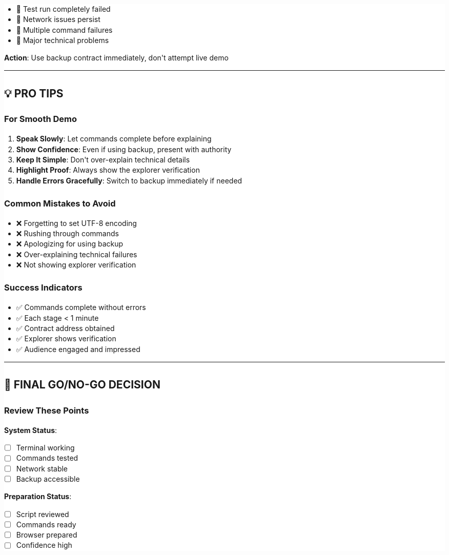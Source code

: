 - 🔴 Test run completely failed
- 🔴 Network issues persist
- 🔴 Multiple command failures
- 🔴 Major technical problems

**Action**: Use backup contract immediately, don't attempt live demo

---

## 💡 **PRO TIPS**

### **For Smooth Demo**

1. **Speak Slowly**: Let commands complete before explaining
2. **Show Confidence**: Even if using backup, present with authority
3. **Keep It Simple**: Don't over-explain technical details
4. **Highlight Proof**: Always show the explorer verification
5. **Handle Errors Gracefully**: Switch to backup immediately if needed

### **Common Mistakes to Avoid**

- ❌ Forgetting to set UTF-8 encoding
- ❌ Rushing through commands
- ❌ Apologizing for using backup
- ❌ Over-explaining technical failures
- ❌ Not showing explorer verification

### **Success Indicators**

- ✅ Commands complete without errors
- ✅ Each stage < 1 minute
- ✅ Contract address obtained
- ✅ Explorer shows verification
- ✅ Audience engaged and impressed

---

## 🏁 **FINAL GO/NO-GO DECISION**

### **Review These Points**

**System Status**:
- [ ] Terminal working
- [ ] Commands tested
- [ ] Network stable
- [ ] Backup accessible

**Preparation Status**:
- [ ] Script reviewed
- [ ] Commands ready
- [ ] Browser prepared
- [ ] Confidence high
